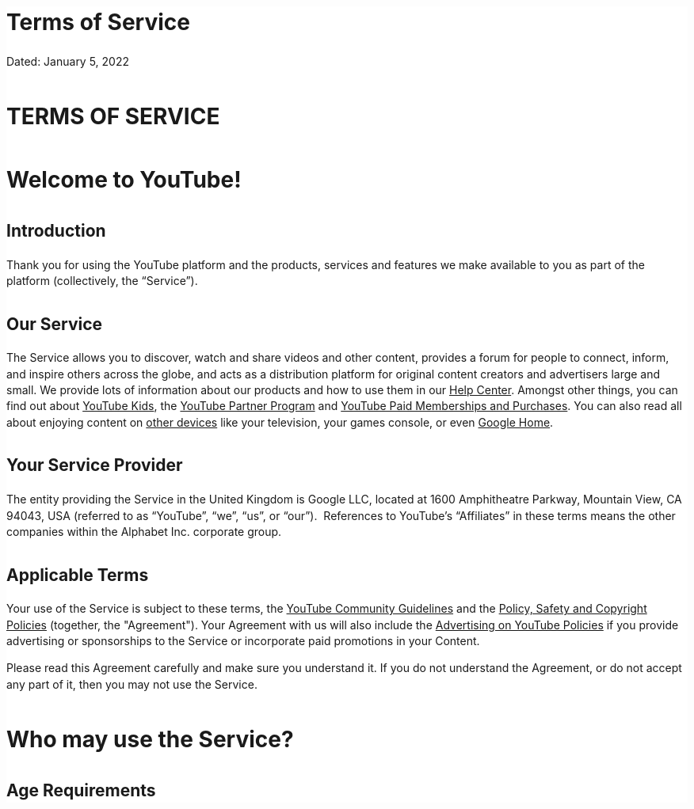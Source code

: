 **Terms of Service**
====================

Dated: January 5, 2022

**TERMS OF SERVICE**
====================

**Welcome to YouTube!**
=======================

**Introduction**
----------------

Thank you for using the YouTube platform and the products, services and features we make available to you as part of the platform (collectively, the “Service”).  

**Our Service**
---------------

The Service allows you to discover, watch and share videos and other content, provides a forum for people to connect, inform, and inspire others across the globe, and acts as a distribution platform for original content creators and advertisers large and small. We provide lots of information about our products and how to use them in our [Help Center](https://support.google.com/youtube/). Amongst other things, you can find out about [YouTube Kids](https://support.google.com/youtubekids/), the [YouTube Partner Program](https://support.google.com/youtube/topic/9223152) and [YouTube Paid Memberships and Purchases](https://support.google.com/youtube/topic/9223117). You can also read all about enjoying content on [other devices](https://support.google.com/youtube/topic/9257096) [](https://support.google.com/youtube/topic/9257096)like your television, your games console, or even [](https://support.google.com/youtube/topic/9257096)[Google Home](https://support.google.com/googlehome/answer/7029380).  

**Your Service Provider**
-------------------------

The entity providing the Service in the United Kingdom is Google LLC, located at 1600 Amphitheatre Parkway, Mountain View, CA 94043, USA (referred to as “YouTube”, “we”, “us”, or “our”).  References to YouTube’s “Affiliates” in these terms means the other companies within the Alphabet Inc. corporate group.

**Applicable Terms**
--------------------

Your use of the Service is subject to these terms, the [YouTube Community Guidelines](https://www.youtube.com/t/community_guidelines) and the [Policy, Safety and Copyright Policies](https://www.youtube.com/t/policies) (together, the "Agreement"). Your Agreement with us will also include the [Advertising on YouTube Policies](https://support.google.com/youtube/topic/30084) if you provide advertising or sponsorships to the Service or incorporate paid promotions in your Content.

Please read this Agreement carefully and make sure you understand it. If you do not understand the Agreement, or do not accept any part of it, then you may not use the Service.

**Who may use the Service?**
============================

**Age Requirements**
--------------------
